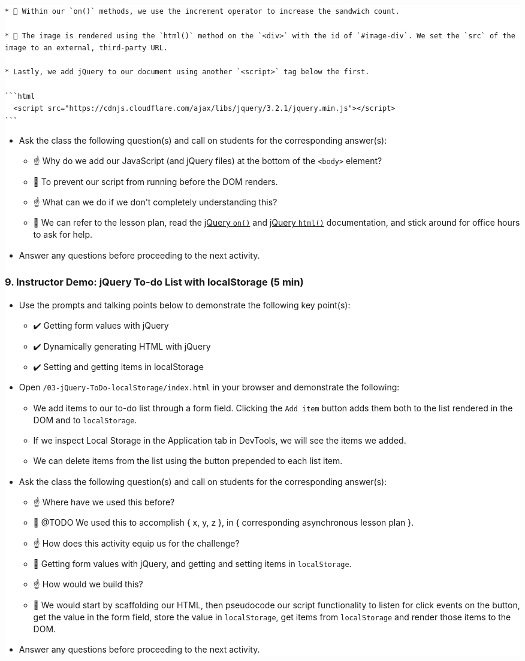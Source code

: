     * 📝 Within our `on()` methods, we use the increment operator to increase the sandwich count.

    * 🔑 The image is rendered using the `html()` method on the `<div>` with the id of `#image-div`. We set the `src` of the image to an external, third-party URL.

    * Lastly, we add jQuery to our document using another `<script>` tag below the first. 

    ```html
      <script src="https://cdnjs.cloudflare.com/ajax/libs/jquery/3.2.1/jquery.min.js"></script>
    ```

* Ask the class the following question(s) and call on students for the corresponding answer(s):

    * ☝️ Why do we add our JavaScript (and jQuery files) at the bottom of the `<body>` element?

    * 🙋 To prevent our script from running before the DOM renders.

    * ☝️ What can we do if we don't completely understanding this?

    * 🙋 We can refer to the lesson plan, read the [jQuery `on()`](https://api.jquery.com/on/) and [jQuery `html()`](https://api.jquery.com/html/) documentation, and stick around for office hours to ask for help.

* Answer any questions before proceeding to the next activity.


### 9. Instructor Demo: jQuery To-do List with localStorage (5 min) 

* Use the prompts and talking points below to demonstrate the following key point(s):

    * ✔️ Getting form values with jQuery

    * ✔️ Dynamically generating HTML with jQuery

    * ✔️ Setting and getting items in localStorage

* Open `/03-jQuery-ToDo-localStorage/index.html` in your browser and demonstrate the following:

    * We add items to our to-do list through a form field. Clicking the `Add item` button adds them both to the list rendered in the DOM and to `localStorage`.

    * If we inspect Local Storage in the Application tab in DevTools, we will see the items we added.

    * We can delete items from the list using the button prepended to each list item.

* Ask the class the following question(s) and call on students for the corresponding answer(s):

    * ☝️ Where have we used this before?

    * 🙋 @TODO We used this to accomplish { x, y, z }, in { corresponding asynchronous lesson plan }.

    * ☝️ How does this activity equip us for the challenge?

    * 🙋 Getting form values with jQuery, and getting and setting items in `localStorage`. 

    * ☝️ How would we build this?

    * 🙋 We would start by scaffolding our HTML, then pseudocode our script functionality to listen for click events on the button, get the value in the form field, store the value in `localStorage`, get items from `localStorage` and render those items to the DOM.

* Answer any questions before proceeding to the next activity.
